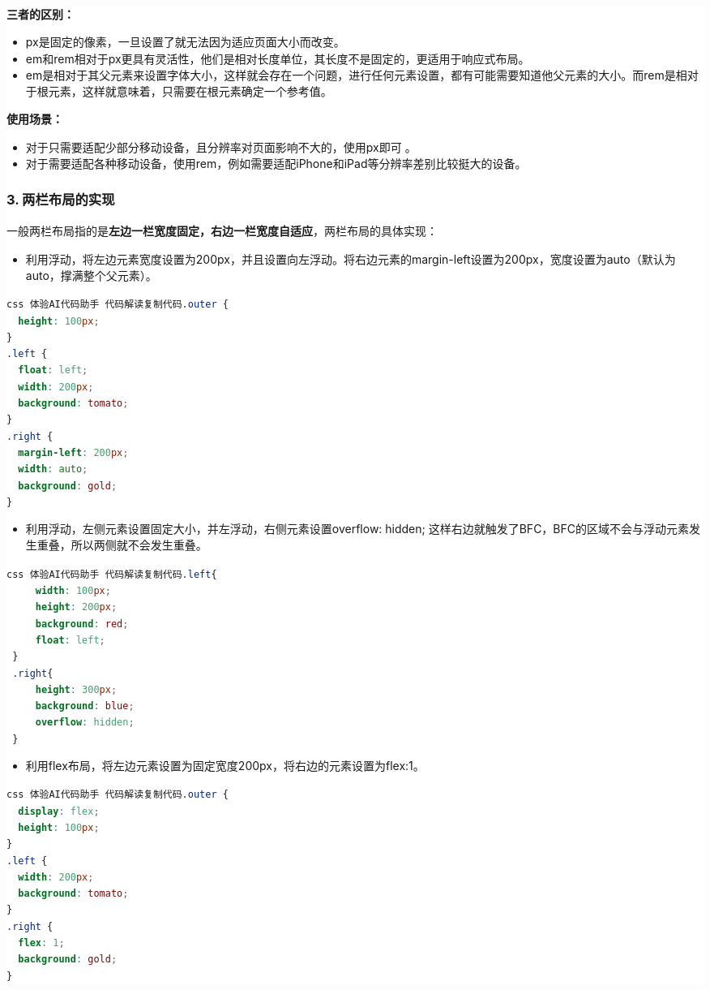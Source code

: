 **三者的区别：**

- px是固定的像素，一旦设置了就无法因为适应页面大小而改变。
- em和rem相对于px更具有灵活性，他们是相对长度单位，其长度不是固定的，更适用于响应式布局。
- em是相对于其父元素来设置字体大小，这样就会存在一个问题，进行任何元素设置，都有可能需要知道他父元素的大小。而rem是相对于根元素，这样就意味着，只需要在根元素确定一个参考值。

**使用场景：**

- 对于只需要适配少部分移动设备，且分辨率对页面影响不大的，使用px即可 。
- 对于需要适配各种移动设备，使用rem，例如需要适配iPhone和iPad等分辨率差别比较挺大的设备。

### 3. 两栏布局的实现

一般两栏布局指的是**左边一栏宽度固定，右边一栏宽度自适应**，两栏布局的具体实现：

- 利用浮动，将左边元素宽度设置为200px，并且设置向左浮动。将右边元素的margin-left设置为200px，宽度设置为auto（默认为auto，撑满整个父元素）。

```css
css 体验AI代码助手 代码解读复制代码.outer {
  height: 100px;
}
.left {
  float: left;
  width: 200px;
  background: tomato;
}
.right {
  margin-left: 200px;
  width: auto;
  background: gold;
}
```

- 利用浮动，左侧元素设置固定大小，并左浮动，右侧元素设置overflow: hidden; 这样右边就触发了BFC，BFC的区域不会与浮动元素发生重叠，所以两侧就不会发生重叠。

```css
css 体验AI代码助手 代码解读复制代码.left{
     width: 100px;
     height: 200px;
     background: red;
     float: left;
 }
 .right{
     height: 300px;
     background: blue;
     overflow: hidden;
 }
```

- 利用flex布局，将左边元素设置为固定宽度200px，将右边的元素设置为flex:1。

```css
css 体验AI代码助手 代码解读复制代码.outer {
  display: flex;
  height: 100px;
}
.left {
  width: 200px;
  background: tomato;
}
.right {
  flex: 1;
  background: gold;
}
```
